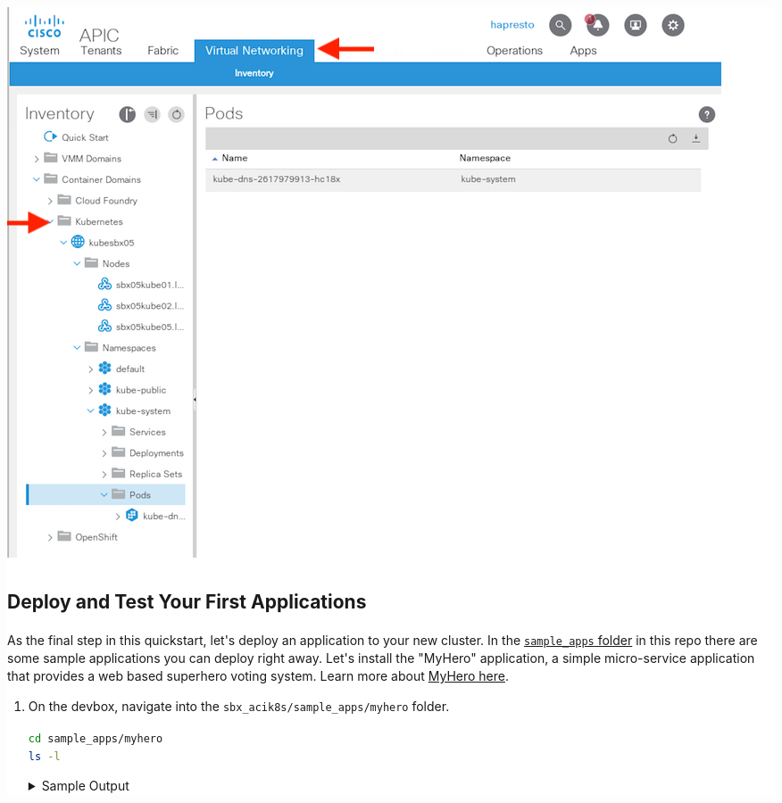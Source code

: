 ![](readme_images/aci_vmm_kube1.png)

## Deploy and Test Your First Applications
As the final step in this quickstart, let's deploy an application to your new cluster.  In the [`sample_apps` folder](sample_apps/) in this repo there are some sample applications you can deploy right away.  Let's install the "MyHero" application, a simple micro-service application that provides a web based superhero voting system.  Learn more about [MyHero here](https://github.com/hpreston/myhero_demo). 

1. On the devbox, navigate into the `sbx_acik8s/sample_apps/myhero` folder.  

    ```bash
    cd sample_apps/myhero 
    ls -l 
    ```
    
    <details>
    <summary>Sample Output</summary>
    <pre>
    total 24
    -rw-rw-r-- 1 developer developer 1415 Jun  6 09:05 myhero_app.yaml
    -rw-rw-r-- 1 developer developer 1110 Jun  6 09:05 myhero_data.yaml
    -rw-rw-r-- 1 developer developer  695 Jun  6 09:05 myhero_ernst.yaml
    -rw-rw-r-- 1 developer developer  978 Jun  6 09:05 myhero_mosca.yaml
    -rw-rw-r-- 1 developer developer 1353 Jun  6 09:05 myhero_ui.yaml
    -rw-rw-r-- 1 developer developer  570 Jun  6 09:05 README.md
    </pre>
    </details>
